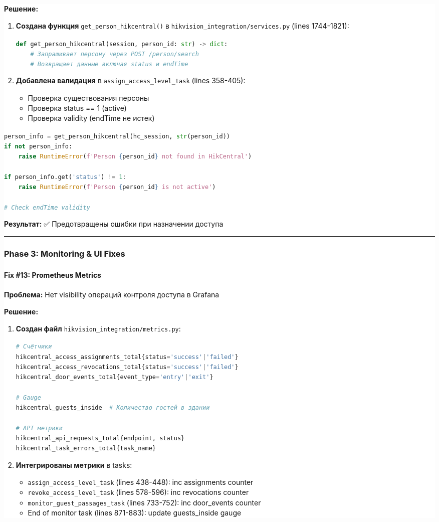 **Решение:**
1. **Создана функция** `get_person_hikcentral()` в `hikvision_integration/services.py` (lines 1744-1821):
   ```python
   def get_person_hikcentral(session, person_id: str) -> dict:
       # Запрашивает персону через POST /person/search
       # Возвращает данные включая status и endTime
   ```

2. **Добавлена валидация** в `assign_access_level_task` (lines 358-405):
   - Проверка существования персоны
   - Проверка status == 1 (active)
   - Проверка validity (endTime не истек)

```python
person_info = get_person_hikcentral(hc_session, str(person_id))
if not person_info:
    raise RuntimeError(f'Person {person_id} not found in HikCentral')

if person_info.get('status') != 1:
    raise RuntimeError(f'Person {person_id} is not active')

# Check endTime validity
```

**Результат:** ✅ Предотвращены ошибки при назначении доступа

---

### **Phase 3: Monitoring & UI Fixes**

#### Fix #13: Prometheus Metrics
**Проблема:** Нет visibility операций контроля доступа в Grafana

**Решение:**
1. **Создан файл** `hikvision_integration/metrics.py`:
   ```python
   # Счётчики
   hikcentral_access_assignments_total{status='success'|'failed'}
   hikcentral_access_revocations_total{status='success'|'failed'}
   hikcentral_door_events_total{event_type='entry'|'exit'}
   
   # Gauge
   hikcentral_guests_inside  # Количество гостей в здании
   
   # API метрики
   hikcentral_api_requests_total{endpoint, status}
   hikcentral_task_errors_total{task_name}
   ```

2. **Интегрированы метрики** в tasks:
   - `assign_access_level_task` (lines 438-448): inc assignments counter
   - `revoke_access_level_task` (lines 578-596): inc revocations counter
   - `monitor_guest_passages_task` (lines 733-752): inc door_events counter
   - End of monitor task (lines 871-883): update guests_inside gauge
